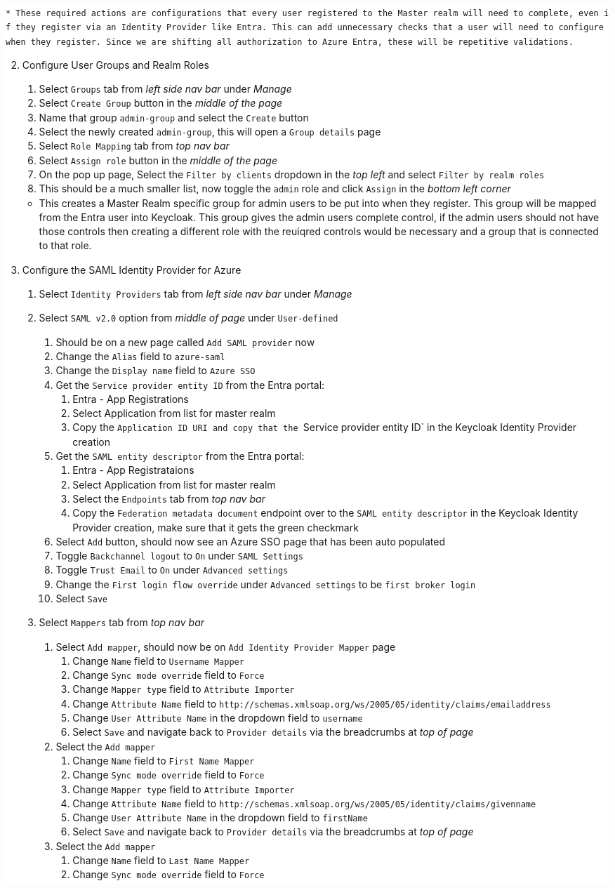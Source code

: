     * These required actions are configurations that every user registered to the Master realm will need to complete, even if they register via an Identity Provider like Entra. This can add unnecessary checks that a user will need to configure when they register. Since we are shifting all authorization to Azure Entra, these will be repetitive validations.

2. Configure User Groups and Realm Roles
    1. Select `Groups` tab from *left side nav bar* under *Manage*
    2. Select `Create Group` button in the *middle of the page*
    3. Name that group `admin-group` and select the `Create` button
    4. Select the newly created `admin-group`, this will open a `Group details` page
    5. Select `Role Mapping` tab from *top nav bar*
    6. Select `Assign role` button in the *middle of the page*
    7. On the pop up page, Select the `Filter by clients` dropdown in the *top left* and select `Filter by realm roles`
    8. This should be a much smaller list, now toggle the `admin` role and click `Assign` in the *bottom left corner*

    * This creates a Master Realm specific group for admin users to be put into when they register. This group will be mapped from the Entra user into Keycloak. This group gives the admin users complete control, if the admin users should not have those controls then creating a different role with the reuiqred controls would be necessary and a group that is connected to that role.

3. Configure the SAML Identity Provider for Azure
    1. Select `Identity Providers` tab from *left side nav bar* under *Manage*
    2. Select `SAML v2.0` option from *middle of page* under `User-defined`
        1. Should be on a new page called `Add SAML provider` now
        2. Change the `Alias` field to `azure-saml`
        3. Change the `Display name` field to `Azure SSO`
        4. Get the `Service provider entity ID` from the Entra portal:
            1. Entra - App Registrations
            2. Select Application from list for master realm
            3. Copy the `Application ID URI and copy that the `Service provider entity ID` in the Keycloak Identity Provider creation
        5. Get the `SAML entity descriptor` from the Entra portal:
            1. Entra - App Registrataions
            2. Select Application from list for master realm
            3. Select the `Endpoints` tab from *top nav bar*
            4. Copy the `Federation metadata document` endpoint over to the `SAML entity descriptor` in the Keycloak Identity Provider creation, make sure that it gets the green checkmark
        6. Select `Add` button, should now see an Azure SSO page that has been auto populated
        7. Toggle `Backchannel logout` to `On` under `SAML Settings`
        8. Toggle `Trust Email` to `On` under `Advanced settings`
        9. Change the `First login flow override` under `Advanced settings` to be `first broker login`
        10. Select `Save`

    3. Select `Mappers` tab from *top nav bar*
        1. Select `Add mapper`, should now be on `Add Identity Provider Mapper` page
            1. Change `Name` field to `Username Mapper`
            2. Change `Sync mode override` field to `Force`
            3. Change `Mapper type` field to `Attribute Importer`
            4. Change `Attribute Name` field to `http://schemas.xmlsoap.org/ws/2005/05/identity/claims/emailaddress`
            5. Change `User Attribute Name` in the dropdown field to `username`
            6. Select `Save` and navigate back to `Provider details` via the breadcrumbs at *top of page*
        2. Select the `Add mapper`
            1. Change `Name` field to `First Name Mapper`
            2. Change `Sync mode override` field to `Force`
            3. Change `Mapper type` field to `Attribute Importer`
            4. Change `Attribute Name` field to `http://schemas.xmlsoap.org/ws/2005/05/identity/claims/givenname`
            5. Change `User Attribute Name` in the dropdown field to `firstName`
            6. Select `Save` and navigate back to `Provider details` via the breadcrumbs at *top of page*
        3. Select the `Add mapper`
            1. Change `Name` field to `Last Name Mapper`
            2. Change `Sync mode override` field to `Force`